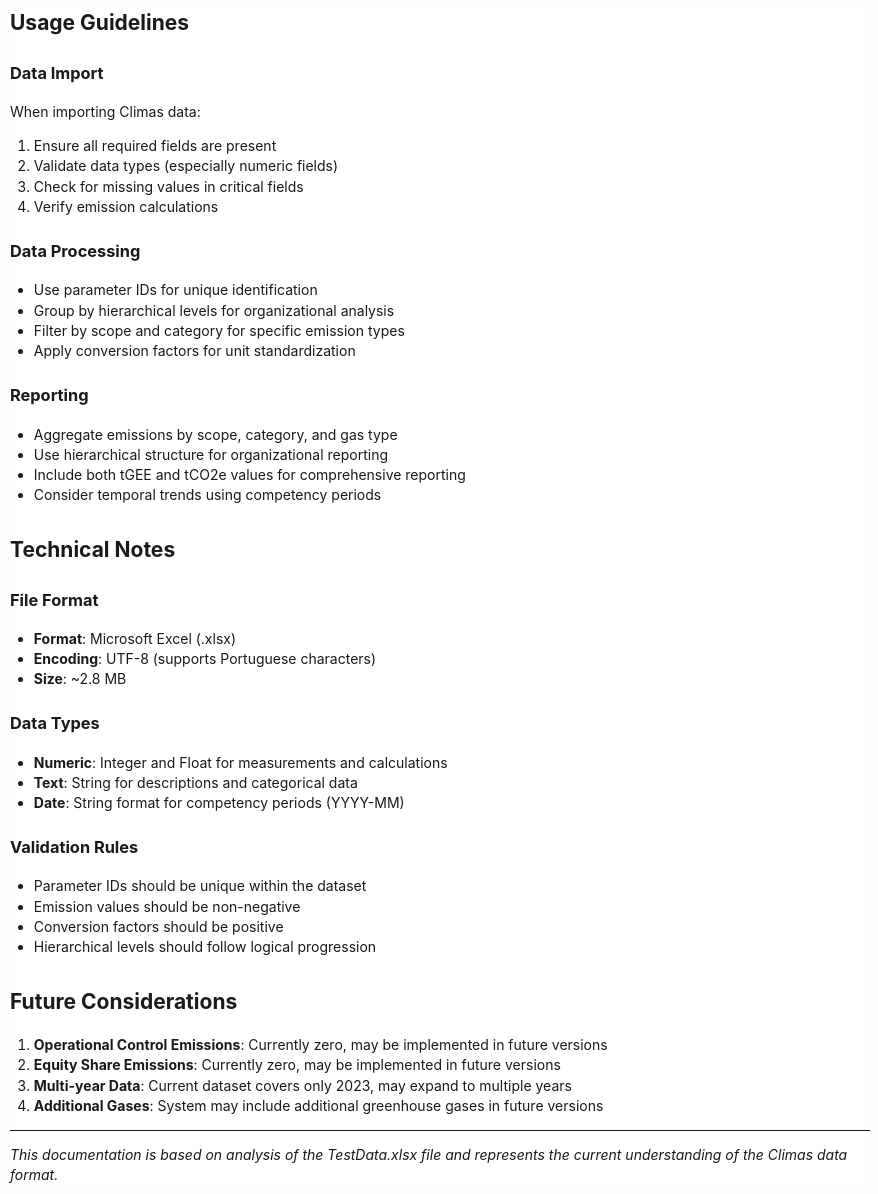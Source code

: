 ## Usage Guidelines

### Data Import
When importing Climas data:
1. Ensure all required fields are present
2. Validate data types (especially numeric fields)
3. Check for missing values in critical fields
4. Verify emission calculations

### Data Processing
- Use parameter IDs for unique identification
- Group by hierarchical levels for organizational analysis
- Filter by scope and category for specific emission types
- Apply conversion factors for unit standardization

### Reporting
- Aggregate emissions by scope, category, and gas type
- Use hierarchical structure for organizational reporting
- Include both tGEE and tCO2e values for comprehensive reporting
- Consider temporal trends using competency periods

## Technical Notes

### File Format
- **Format**: Microsoft Excel (.xlsx)
- **Encoding**: UTF-8 (supports Portuguese characters)
- **Size**: ~2.8 MB

### Data Types
- **Numeric**: Integer and Float for measurements and calculations
- **Text**: String for descriptions and categorical data
- **Date**: String format for competency periods (YYYY-MM)

### Validation Rules
- Parameter IDs should be unique within the dataset
- Emission values should be non-negative
- Conversion factors should be positive
- Hierarchical levels should follow logical progression

## Future Considerations

1. **Operational Control Emissions**: Currently zero, may be implemented in future versions
2. **Equity Share Emissions**: Currently zero, may be implemented in future versions
3. **Multi-year Data**: Current dataset covers only 2023, may expand to multiple years
4. **Additional Gases**: System may include additional greenhouse gases in future versions

---

*This documentation is based on analysis of the TestData.xlsx file and represents the current understanding of the Climas data format.* 